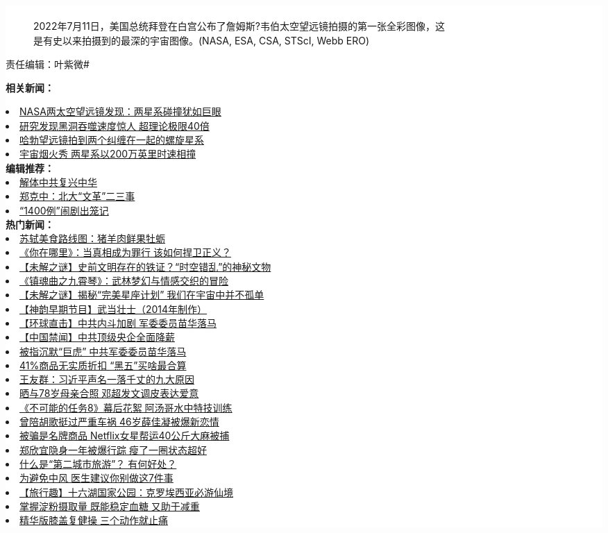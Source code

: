 <figure id="attachment_13778773" aria-describedby="caption-attachment-13778773" style="width: 600px" class="wp-caption aligncenter"><a target="_blank" href="https://i.epochtimes.com/assets/uploads/2022/07/id13778773-main_image_deep_field_smacs0723-5mb.jpg"><img decoding="async" class=" wp-image-13778773" src="https://i.epochtimes.com/assets/uploads/2022/07/id13778773-main_image_deep_field_smacs0723-5mb.jpg" alt="" width="600" b="612" /></a><figcaption id="caption-attachment-13778773" class="wp-caption-text">2022年7月11日，美国总统拜登在白宫公布了詹姆斯?韦伯太空望远镜拍摄的第一张全彩图像，这是有史以来拍摄到的最深的宇宙图像。(NASA, ESA, CSA, STScI, Webb ERO)</figcaption></figure>
<p>责任编辑：叶紫微#</p>
	
<strong>相关新闻：</strong>
<li><a href="https://github.com/1992513/djy/blob/master/gb/24/11/1/n14362344.md#1">NASA两太空望远镜发现：两星系碰撞犹如巨眼</a></li>
<li><a href="https://github.com/1992513/djy/blob/master/gb/24/11/12/n14369170.md#1">研究发现黑洞吞噬速度惊人 超理论极限40倍</a></li>
<li><a href="https://github.com/1992513/djy/blob/master/gb/24/11/18/n14373338.md#1">哈勃望远镜拍到两个纠缠在一起的螺旋星系</a></li>
<li><a href="https://github.com/1992513/djy/blob/master/gb/24/11/26/n14378683.md#1">宇宙烟火秀 两星系以200万英里时速相撞</a></li>
<strong>编辑推荐：</strong>
<li><a href="https://github.com/1992513/djy/blob/master/gb/18/3/21/n10237682.md?dfh#1" target="_blank">解体中共复兴中华</a></li><li><a href="https://github.com/1992513/djy/blob/master/gb/18/2/7/n10121258.md#1" target="_blank">郑克中：北大“文革”二三事</a></li><li><a href="https://github.com/1992513/djy/blob/master/gb/13/5/31/n3883126.md#1" target="_blank">“1400例”闹剧出笼记</a></li>
<strong>热门新闻：</strong>
<li><a href="https://github.com/1992513/djy/blob/master/gb/18/10/13/n10781787.md#1">苏轼美食路线图：猪羊肉鲜果牡蛎</a></li>
<li><a href="https://github.com/1992513/djy/blob/master/gb/24/11/26/n14379252.md#1">《你在哪里》：当真相成为罪行 该如何捍卫正义？</a></li>
<li><a href="https://github.com/1992513/djy/blob/master/gb/24/11/22/n14376606.md#1">【未解之谜】史前文明存在的铁证？“时空错乱”的神秘文物</a></li>
<li><a href="https://github.com/1992513/djy/blob/master/gb/24/11/22/n14376677.md#1">《镇魂曲之九霄琴》：武林梦幻与情感交织的冒险</a></li>
<li><a href="https://github.com/1992513/djy/blob/master/gb/24/11/25/n14377890.md#1">【未解之谜】揭秘“完美星座计划” 我们在宇宙中并不孤单</a></li>
<li><a href="https://github.com/1992513/djy/blob/master/gb/22/8/9/n13798947.md#1">【神韵早期节目】武当壮士（2014年制作）</a></li>
<li><a href="https://github.com/1992513/djy/blob/master/gb/24/10/31/n14361862.md#1">【环球直击】中共内斗加剧 军委委员苗华落马</a></li>
<li><a href="https://github.com/1992513/djy/blob/master/gb/24/10/31/n14361863.md#1">【中国禁闻】中共顶级央企全面降薪</a></li>
<li><a href="https://github.com/1992513/djy/blob/master/gb/24/11/28/n14380568.md#1">被指沉默“巨虎” 中共军委委员苗华落马</a></li>
<li><a href="https://github.com/1992513/djy/blob/master/gb/24/11/28/n14380359.md#1">41%商品无实质折扣 “黑五”买啥最合算</a></li>
<li><a href="https://github.com/1992513/djy/blob/master/gb/24/11/26/n14379344.md#1">王友群：习近平声名一落千丈的九大原因</a></li>
<li><a href="https://github.com/1992513/djy/blob/master/gb/24/11/26/n14379387.md#1">晒与78岁母亲合照 邓超发文调皮表达爱意</a></li>
<li><a href="https://github.com/1992513/djy/blob/master/gb/24/11/27/n14379634.md#1">《不可能的任务8》幕后花絮  阿汤哥水中特技训练</a></li>
<li><a href="https://github.com/1992513/djy/blob/master/gb/24/11/27/n14380128.md#1">曾陪胡歌挺过严重车祸 46岁薛佳凝被爆新恋情</a></li>
<li><a href="https://github.com/1992513/djy/blob/master/gb/24/11/27/n14380202.md#1">被骗是名牌商品 Netflix女星帮运40公斤大麻被捕</a></li>
<li><a href="https://github.com/1992513/djy/blob/master/gb/24/11/28/n14380242.md#1">郑欣宜隐身一年被爆行踪 瘦了一圈状态超好</a></li>
<li><a href="https://github.com/1992513/djy/blob/master/gb/24/11/27/n14379667.md#1">什么是“第二城市旅游”？ 有何好处？</a></li>
<li><a href="https://github.com/1992513/djy/blob/master/gb/24/11/29/n14381298.md#1">为避免中风 医生建议你别做这7件事</a></li>
<li><a href="https://github.com/1992513/djy/blob/master/gb/24/11/27/n14379774.md#1">【旅行趣】十六湖国家公园：克罗埃西亚必游仙境</a></li>
<li><a href="https://github.com/1992513/djy/blob/master/gb/24/11/25/n14378192.md#1">掌握淀粉摄取量 既能稳定血糖 又助于减重</a></li>
<li><a href="https://github.com/1992513/djy/blob/master/gb/24/11/23/n14376889.md#1">精华版膝盖复健操 三个动作就止痛</a></li>